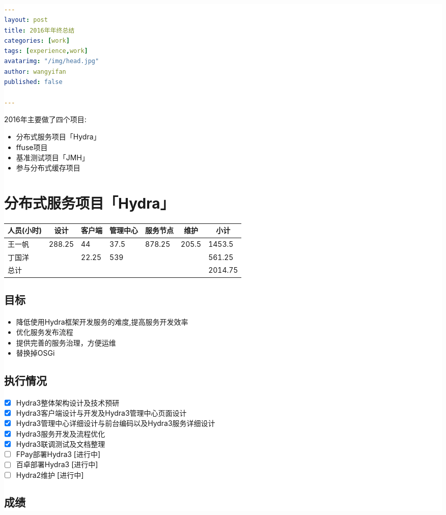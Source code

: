 ```yaml
---
layout: post
title: 2016年年终总结
categories: [work]
tags: [experience,work]
avatarimg: "/img/head.jpg"
author: wangyifan
published: false

---
```


2016年主要做了四个项目:

- 分布式服务项目「Hydra」
- ffuse项目
- 基准测试项目「JMH」
- 参与分布式缓存项目

# 分布式服务项目「Hydra」


|人员(小时)|设计|客户端|管理中心|服务节点|维护|小计|
|--|--|--|--|--|--|--|
|王一帆|288.25|44|37.5|878.25|205.5|1453.5|
|丁国洋||22.25|539|||561.25|
|总计||||||2014.75|

## 目标

-	降低使用Hydra框架开发服务的难度,提高服务开发效率
-	优化服务发布流程
-	提供完善的服务治理，方便运维
- 替换掉OSGi

## 执行情况

- [x] Hydra3整体架构设计及技术预研
- [x] Hydra3客户端设计与开发及Hydra3管理中心页面设计
- [x] Hydra3管理中心详细设计与前台编码以及Hydra3服务详细设计
- [x] Hydra3服务开发及流程优化
- [x] Hydra3联调测试及文档整理
- [ ] FPay部署Hydra3 [进行中]
- [ ] 百卓部署Hydra3 [进行中]
- [ ] Hydra2维护 [进行中]

## 成绩

